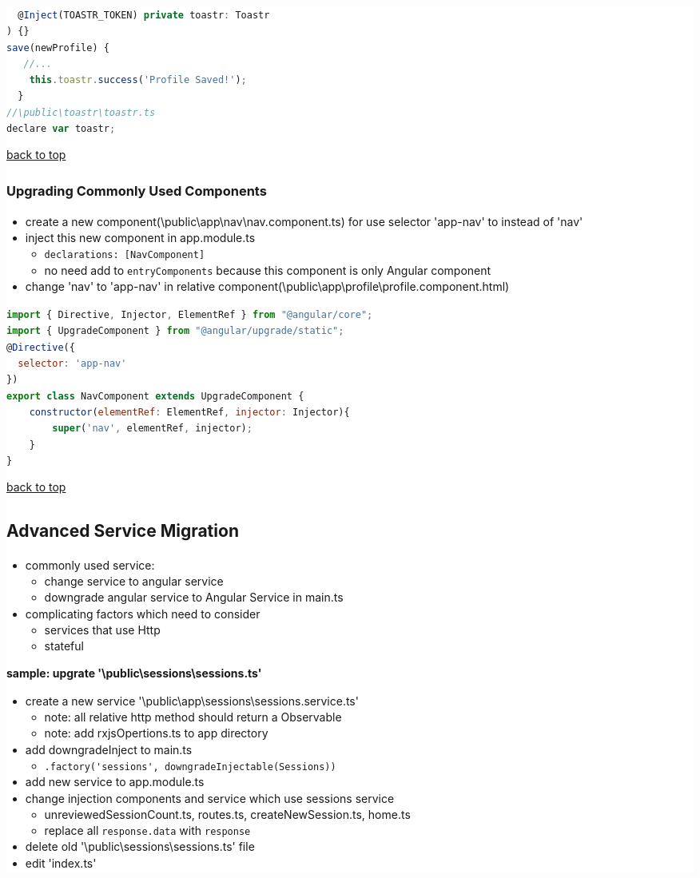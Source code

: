 ```javascript
  @Inject(TOASTR_TOKEN) private toastr: Toastr
) {}
save(newProfile) {
   //...
    this.toastr.success('Profile Saved!');
  }
//\public\toastr\toastr.ts
declare var toastr;
```

[back to top](#top)

### Upgrading Commonly Used Components

- create a new component(\public\app\nav\nav.component.ts) for use selector 'app-nav' to instead of 'nav'
- inject this new component in app.module.ts
  - `declarations: [NavComponent]`
  - no need add to `entryComponents` because this component is only Angular component
- change 'nav' to 'app-nav' in relative component(\public\app\profile\profile.component.html)

```javascript
import { Directive, Injector, ElementRef } from "@angular/core";
import { UpgradeComponent } from "@angular/upgrade/static";
@Directive({
  selector: 'app-nav'
})
export class NavComponent extends UpgradeComponent {
    constructor(elementRef: ElementRef, injector: Injector){
        super('nav', elementRef, injector);
    }
}
```

[back to top](#top)

## Advanced Service Migration

- commonly used service:
  - change service to angular service
  - downgrade angular service to Angular Service in main.ts
- complicating factors which need to consider
  - services that use Http
  - stateful

**sample: upgrate '\public\sessions\sessions.ts'**

- create a new service '\public\app\sessions\sessions.service.ts'
  - note: all relative http method should return a Observable
  - note: add rxjsOpertions.ts to app directory
- add downgradeInject to main.ts
  - `.factory('sessions', downgradeInjectable(Sessions))`
- add new service to app.module.ts
- change injection components and service which use sessions service
  - unreviewedSessionCount.ts, routes.ts, createNewSession.ts, home.ts
  - replace all `response.data` with `response`
- delete old '\public\sessions\sessions.ts' file
- edit 'index.ts'
